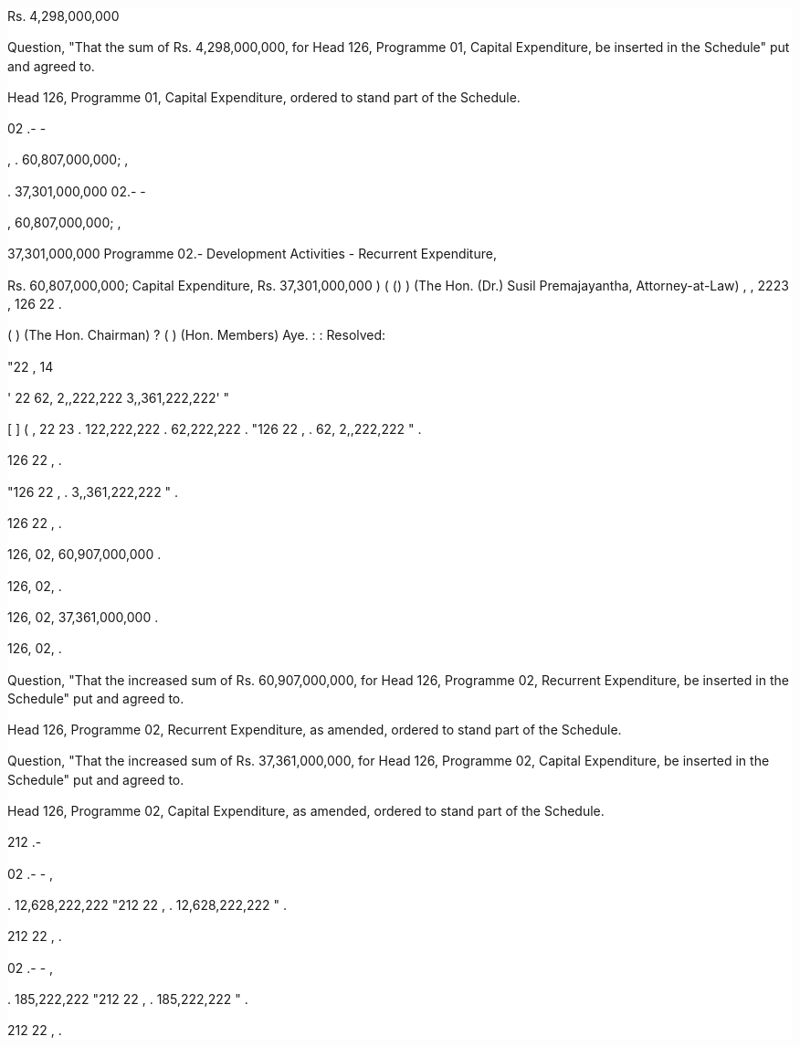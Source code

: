 Rs. 4,298,000,000

Question, "That the sum of Rs. 4,298,000,000, for Head 126, Programme 01, Capital Expenditure, be inserted in the Schedule" put and agreed to.

Head 126, Programme 01, Capital Expenditure, ordered to stand part of the Schedule.

02 .- -

, . 60,807,000,000; ,

. 37,301,000,000 02.- -

, 60,807,000,000; ,

37,301,000,000 Programme 02.- Development Activities - Recurrent Expenditure,

Rs. 60,807,000,000; Capital Expenditure, Rs. 37,301,000,000 ) ( () ) (The Hon. (Dr.) Susil Premajayantha, Attorney-at-Law) , , 2223 , 126 22 .

( ) (The Hon. Chairman) ? ( ) (Hon. Members) Aye. : : Resolved:

"22 , 14

' 22 62, 2,,222,222 3,,361,222,222' "

[ ] ( , 22 23 . 122,222,222 . 62,222,222 . "126 22 , . 62, 2,,222,222 " .

126 22 , .

"126 22 , . 3,,361,222,222 " .

126 22 , .

126, 02, 60,907,000,000 .

126, 02, .

126, 02, 37,361,000,000 .

126, 02, .

Question, "That the increased sum of Rs. 60,907,000,000, for Head 126, Programme 02, Recurrent Expenditure, be inserted in the Schedule" put and agreed to.

Head 126, Programme 02, Recurrent Expenditure, as amended, ordered to stand part of the Schedule.

Question, "That the increased sum of Rs. 37,361,000,000, for Head 126, Programme 02, Capital Expenditure, be inserted in the Schedule" put and agreed to.

Head 126, Programme 02, Capital Expenditure, as amended, ordered to stand part of the Schedule.

212 .-

02 .- - ,

. 12,628,222,222 "212 22 , . 12,628,222,222 " .

212 22 , .

02 .- - ,

. 185,222,222 "212 22 , . 185,222,222 " .

212 22 , .

